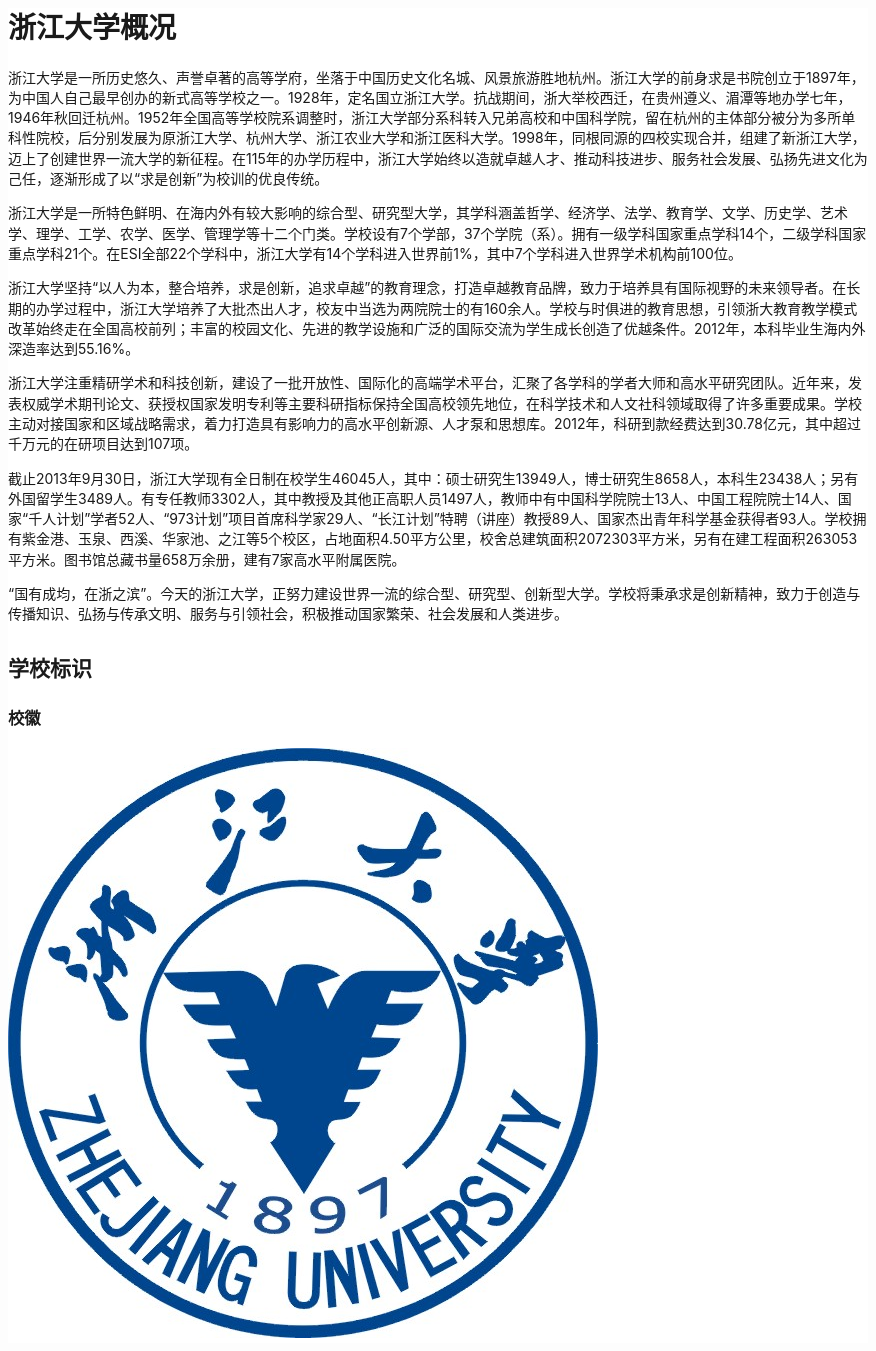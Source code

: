 # 浙江大学概况

浙江大学是一所历史悠久、声誉卓著的高等学府，坐落于中国历史文化名城、风景旅游胜地杭州。浙江大学的前身求是书院创立于1897年，为中国人自己最早创办的新式高等学校之一。1928年，定名国立浙江大学。抗战期间，浙大举校西迁，在贵州遵义、湄潭等地办学七年，1946年秋回迁杭州。1952年全国高等学校院系调整时，浙江大学部分系科转入兄弟高校和中国科学院，留在杭州的主体部分被分为多所单科性院校，后分别发展为原浙江大学、杭州大学、浙江农业大学和浙江医科大学。1998年，同根同源的四校实现合并，组建了新浙江大学，迈上了创建世界一流大学的新征程。在115年的办学历程中，浙江大学始终以造就卓越人才、推动科技进步、服务社会发展、弘扬先进文化为己任，逐渐形成了以“求是创新”为校训的优良传统。

浙江大学是一所特色鲜明、在海内外有较大影响的综合型、研究型大学，其学科涵盖哲学、经济学、法学、教育学、文学、历史学、艺术学、理学、工学、农学、医学、管理学等十二个门类。学校设有7个学部，37个学院（系）。拥有一级学科国家重点学科14个，二级学科国家重点学科21个。在ESI全部22个学科中，浙江大学有14个学科进入世界前1%，其中7个学科进入世界学术机构前100位。

浙江大学坚持“以人为本，整合培养，求是创新，追求卓越”的教育理念，打造卓越教育品牌，致力于培养具有国际视野的未来领导者。在长期的办学过程中，浙江大学培养了大批杰出人才，校友中当选为两院院士的有160余人。学校与时俱进的教育思想，引领浙大教育教学模式改革始终走在全国高校前列；丰富的校园文化、先进的教学设施和广泛的国际交流为学生成长创造了优越条件。2012年，本科毕业生海内外深造率达到55.16%。

浙江大学注重精研学术和科技创新，建设了一批开放性、国际化的高端学术平台，汇聚了各学科的学者大师和高水平研究团队。近年来，发表权威学术期刊论文、获授权国家发明专利等主要科研指标保持全国高校领先地位，在科学技术和人文社科领域取得了许多重要成果。学校主动对接国家和区域战略需求，着力打造具有影响力的高水平创新源、人才泵和思想库。2012年，科研到款经费达到30.78亿元，其中超过千万元的在研项目达到107项。

截止2013年9月30日，浙江大学现有全日制在校学生46045人，其中：硕士研究生13949人，博士研究生8658人，本科生23438人；另有外国留学生3489人。有专任教师3302人，其中教授及其他正高职人员1497人，教师中有中国科学院院士13人、中国工程院院士14人、国家“千人计划”学者52人、“973计划”项目首席科学家29人、“长江计划”特聘（讲座）教授89人、国家杰出青年科学基金获得者93人。学校拥有紫金港、玉泉、西溪、华家池、之江等5个校区，占地面积4.50平方公里，校舍总建筑面积2072303平方米，另有在建工程面积263053平方米。图书馆总藏书量658万余册，建有7家高水平附属医院。

“国有成均，在浙之滨”。今天的浙江大学，正努力建设世界一流的综合型、研究型、创新型大学。学校将秉承求是创新精神，致力于创造与传播知识、弘扬与传承文明、服务与引领社会，积极推动国家繁荣、社会发展和人类进步。

## 学校标识

### 校徽

![Logo](./Images/logo.jpg)
